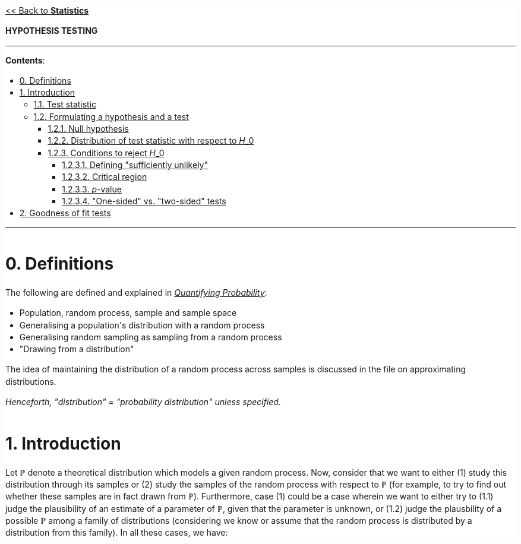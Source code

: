 <head>
  <script>
    MathJax = {tex: {inlineMath: [['$', '$']]}};
  </script>
  <script id="MathJax-script" async
    src="https://cdn.jsdelivr.net/npm/mathjax@3/es5/tex-chtml.js">
  </script>
</head>

[<< Back to **Statistics**](https://pranav-gopalkrishna.github.io/statistics)

**HYPOTHESIS TESTING**

---

**Contents**:

- [0. Definitions](#0-definitions)
- [1. Introduction](#1-introduction)
  - [1.1. Test statistic](#11-test-statistic)
  - [1.2. Formulating a hypothesis and a test](#12-formulating-a-hypothesis-and-a-test)
    - [1.2.1. Null hypothesis](#121-null-hypothesis)
    - [1.2.2. Distribution of test statistic with respect to $H\_0$](#122-distribution-of-test-statistic-with-respect-to-h_0)
    - [1.2.3. Conditions to reject $H\_0$](#123-conditions-to-reject-h_0)
      - [1.2.3.1. Defining "sufficiently unlikely"](#1231-defining-sufficiently-unlikely)
      - [1.2.3.2. Critical region](#1232-critical-region)
      - [1.2.3.3. $p$-value](#1233-p-value)
      - [1.2.3.4. "One-sided" vs. "two-sided" tests](#1234-one-sided-vs-two-sided-tests)
- [2. Goodness of fit tests](#2-goodness-of-fit-tests)

---

# 0. Definitions
The following are defined and explained in [_Quantifying Probability_](https://pranav-gopalkrishna.github.io/statistics/quantifying-probability.html):

- Population, random process, sample and sample space
- Generalising a population's distribution with a random process
- Generalising random sampling as sampling from a random process
- "Drawing from a distribution"

The idea of maintaining the distribution of a random process across samples is discussed in the file on approximating distributions.

_Henceforth, "distribution" = "probability distribution" unless specified._

# 1. Introduction
Let $\mathbb{P}$ denote a theoretical distribution which models a given random process. Now, consider that we want to either (1) study this distribution through its samples or (2) study the samples of the random process with respect to $\mathbb{P}$ (for example, to try to find out whether these samples are in fact drawn from $\mathbb{P}$). Furthermore, case (1) could be a case wherein we want to either try to (1.1) judge the plausibility of an estimate of a parameter of $\mathbb{P}$, given that the parameter is unknown, or (1.2) judge the plausbility of a possible $\mathbb{P}$ among a family of distributions (considering we know or assume that the random process is distributed by a distribution from this family). In all these cases, we have:
